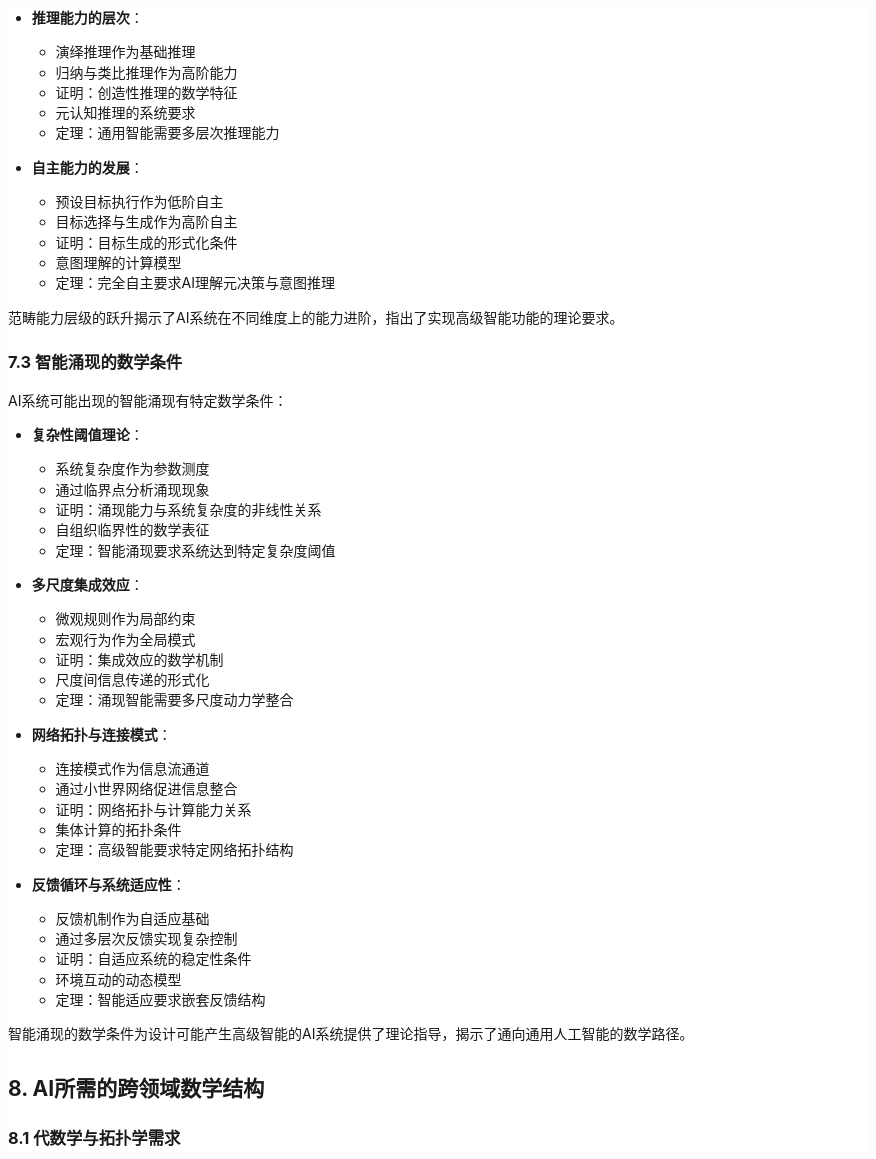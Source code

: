 - **推理能力的层次**：
  - 演绎推理作为基础推理
  - 归纳与类比推理作为高阶能力
  - 证明：创造性推理的数学特征
  - 元认知推理的系统要求
  - 定理：通用智能需要多层次推理能力

- **自主能力的发展**：
  - 预设目标执行作为低阶自主
  - 目标选择与生成作为高阶自主
  - 证明：目标生成的形式化条件
  - 意图理解的计算模型
  - 定理：完全自主要求AI理解元决策与意图推理

范畴能力层级的跃升揭示了AI系统在不同维度上的能力进阶，指出了实现高级智能功能的理论要求。

### 7.3 智能涌现的数学条件

AI系统可能出现的智能涌现有特定数学条件：

- **复杂性阈值理论**：
  - 系统复杂度作为参数测度
  - 通过临界点分析涌现现象
  - 证明：涌现能力与系统复杂度的非线性关系
  - 自组织临界性的数学表征
  - 定理：智能涌现要求系统达到特定复杂度阈值

- **多尺度集成效应**：
  - 微观规则作为局部约束
  - 宏观行为作为全局模式
  - 证明：集成效应的数学机制
  - 尺度间信息传递的形式化
  - 定理：涌现智能需要多尺度动力学整合

- **网络拓扑与连接模式**：
  - 连接模式作为信息流通道
  - 通过小世界网络促进信息整合
  - 证明：网络拓扑与计算能力关系
  - 集体计算的拓扑条件
  - 定理：高级智能要求特定网络拓扑结构

- **反馈循环与系统适应性**：
  - 反馈机制作为自适应基础
  - 通过多层次反馈实现复杂控制
  - 证明：自适应系统的稳定性条件
  - 环境互动的动态模型
  - 定理：智能适应要求嵌套反馈结构

智能涌现的数学条件为设计可能产生高级智能的AI系统提供了理论指导，揭示了通向通用人工智能的数学路径。

## 8. AI所需的跨领域数学结构

### 8.1 代数学与拓扑学需求

